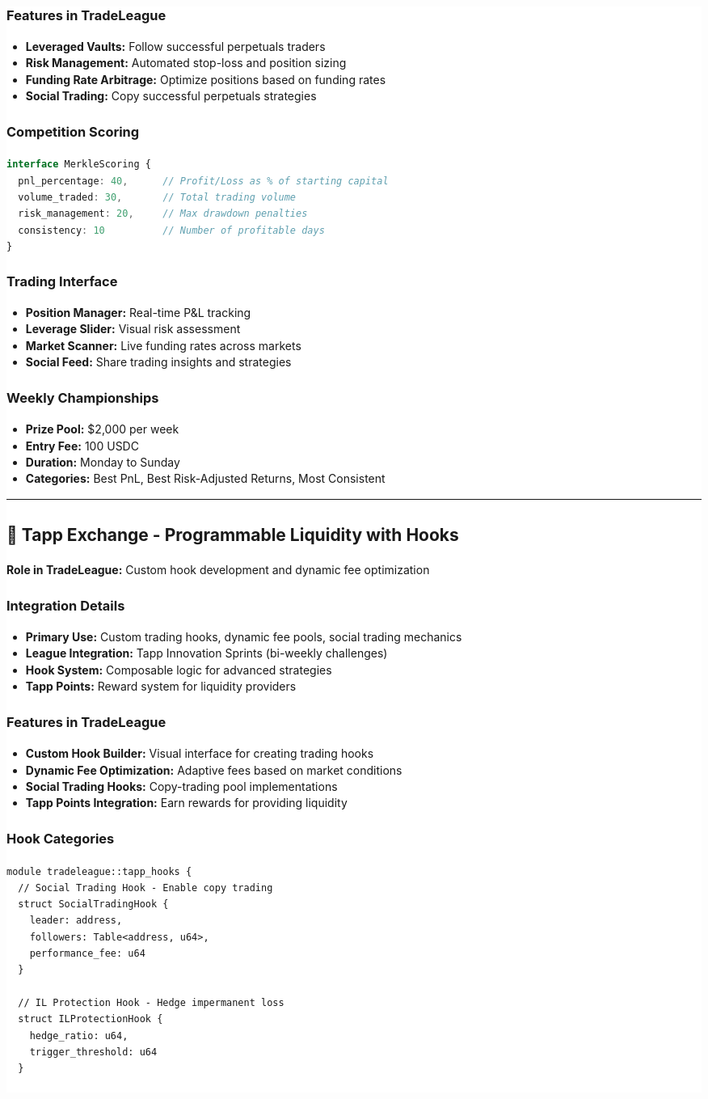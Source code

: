 ### Features in TradeLeague
- **Leveraged Vaults:** Follow successful perpetuals traders
- **Risk Management:** Automated stop-loss and position sizing
- **Funding Rate Arbitrage:** Optimize positions based on funding rates
- **Social Trading:** Copy successful perpetuals strategies

### Competition Scoring
```typescript
interface MerkleScoring {
  pnl_percentage: 40,      // Profit/Loss as % of starting capital
  volume_traded: 30,       // Total trading volume
  risk_management: 20,     // Max drawdown penalties
  consistency: 10          // Number of profitable days
}
```

### Trading Interface
- **Position Manager:** Real-time P&L tracking
- **Leverage Slider:** Visual risk assessment
- **Market Scanner:** Live funding rates across markets
- **Social Feed:** Share trading insights and strategies

### Weekly Championships
- **Prize Pool:** $2,000 per week
- **Entry Fee:** 100 USDC
- **Duration:** Monday to Sunday
- **Categories:** Best PnL, Best Risk-Adjusted Returns, Most Consistent

---

## 🔗 Tapp Exchange - Programmable Liquidity with Hooks

**Role in TradeLeague:** Custom hook development and dynamic fee optimization

### Integration Details
- **Primary Use:** Custom trading hooks, dynamic fee pools, social trading mechanics
- **League Integration:** Tapp Innovation Sprints (bi-weekly challenges)
- **Hook System:** Composable logic for advanced strategies
- **Tapp Points:** Reward system for liquidity providers

### Features in TradeLeague
- **Custom Hook Builder:** Visual interface for creating trading hooks
- **Dynamic Fee Optimization:** Adaptive fees based on market conditions
- **Social Trading Hooks:** Copy-trading pool implementations
- **Tapp Points Integration:** Earn rewards for providing liquidity

### Hook Categories
```move
module tradeleague::tapp_hooks {
  // Social Trading Hook - Enable copy trading
  struct SocialTradingHook {
    leader: address,
    followers: Table<address, u64>,
    performance_fee: u64
  }
  
  // IL Protection Hook - Hedge impermanent loss
  struct ILProtectionHook {
    hedge_ratio: u64,
    trigger_threshold: u64
  }
  
```